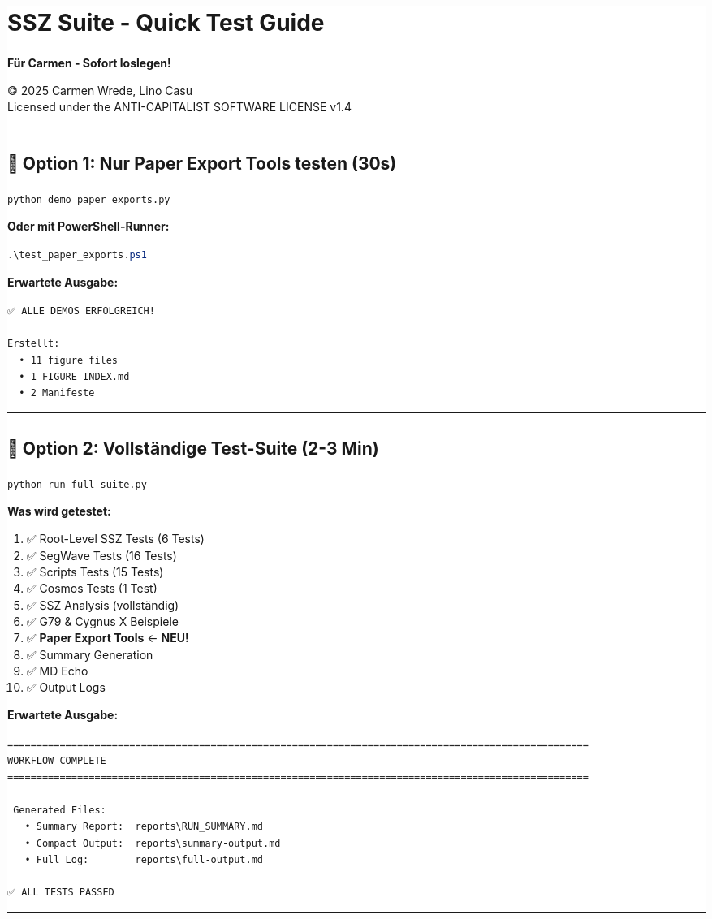 # SSZ Suite - Quick Test Guide

**Für Carmen - Sofort loslegen!**

© 2025 Carmen Wrede, Lino Casu  
Licensed under the ANTI-CAPITALIST SOFTWARE LICENSE v1.4

---

## 🚀 **Option 1: Nur Paper Export Tools testen (30s)**

```bash
python demo_paper_exports.py
```

**Oder mit PowerShell-Runner:**
```powershell
.\test_paper_exports.ps1
```

**Erwartete Ausgabe:**
```
✅ ALLE DEMOS ERFOLGREICH!

Erstellt:
  • 11 figure files
  • 1 FIGURE_INDEX.md
  • 2 Manifeste
```

---

## 🧪 **Option 2: Vollständige Test-Suite (2-3 Min)**

```bash
python run_full_suite.py
```

**Was wird getestet:**
1. ✅ Root-Level SSZ Tests (6 Tests)
2. ✅ SegWave Tests (16 Tests)
3. ✅ Scripts Tests (15 Tests)
4. ✅ Cosmos Tests (1 Test)
5. ✅ SSZ Analysis (vollständig)
6. ✅ G79 & Cygnus X Beispiele
7. ✅ **Paper Export Tools** ← **NEU!**
8. ✅ Summary Generation
9. ✅ MD Echo
10. ✅ Output Logs

**Erwartete Ausgabe:**
```
====================================================================================================
WORKFLOW COMPLETE
====================================================================================================

 Generated Files:
   • Summary Report:  reports\RUN_SUMMARY.md
   • Compact Output:  reports\summary-output.md
   • Full Log:        reports\full-output.md

✅ ALL TESTS PASSED
```

---